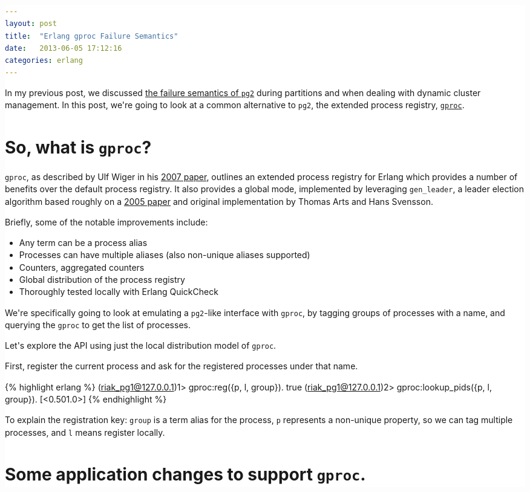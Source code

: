 ```yaml
---
layout: post
title:  "Erlang gproc Failure Semantics"
date:   2013-06-05 17:12:16
categories: erlang
---
```


In my previous post, we discussed [the failure semantics of
`pg2`][previous] during partitions and when dealing with dynamic cluster
management.  In this post, we're going to look at a common alternative
to `pg2`, the extended process registry, [`gproc`][gproc].

# So, what is `gproc`?

`gproc`, as described by Ulf Wiger in his [2007 paper][epr], outlines an
extended process registry for Erlang which provides a number of benefits
over the default process registry.  It also provides a global mode,
implemented by leveraging `gen_leader`, a leader election algorithm
based roughly on a [2005 paper][leader] and original implementation by
Thomas Arts and Hans Svensson.

Briefly, some of the notable improvements include:

* Any term can be a process alias
* Processes can have multiple aliases (also non-unique aliases supported)
* Counters, aggregated counters
* Global distribution of the process registry
* Thoroughly tested locally with Erlang QuickCheck

We're specifically going to look at emulating a `pg2`-like interface
with `gproc`, by tagging groups of processes with a name, and querying
the `gproc` to get the list of processes.

Let's explore the API using just the local distribution model of
`gproc`.

First, register the current process and ask for the registered processes
under that name.

{% highlight erlang %}
(riak_pg1@127.0.0.1)1> gproc:reg({p, l, group}).
true
(riak_pg1@127.0.0.1)2> gproc:lookup_pids({p, l, group}).
[<0.501.0>]
{% endhighlight %}

To explain the registration key: `group` is a term alias for the
process, `p` represents a non-unique property, so we can tag multiple
processes, and `l` means register locally.

# Some application changes to support `gproc`.


[epr]:       http://dl.acm.org/citation.cfm?id=1292520.1292522&coll=DL&dl=GUIDE&CFID=205201430&CFTOKEN=69071722
[gproc]:     https://github.com/uwiger/gproc
[previous]:  http://christophermeiklejohn.com/erlang/2013/06/03/erlang-pg2-failure-semantics.html
[dynamic]:   http://erlang.org/pipermail/erlang-questions/2011-August/060370.html
[global]:    http://erlang.org/pipermail/erlang-questions/2011-December/063132.html
[netsplits]: https://github.com/uwiger/gproc/issues/19
[multiple]:  https://github.com/uwiger/gproc/issues/38
[problems]:  https://github.com/uwiger/gproc/issues/30
[leader]:    http://dl.acm.org/citation.cfm?id=1088368
[deadlock]:  http://erlang.org/pipermail/erlang-questions/2012-July/067761.html
[loss]:      http://erlang.org/pipermail/erlang-questions/2012-July/067749.html
[hn]:        https://news.ycombinator.com/item?id=5876188